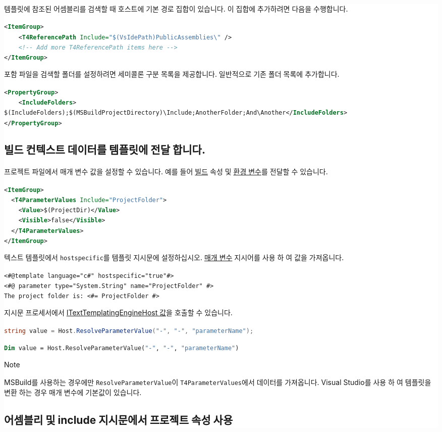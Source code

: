 템플릿에 참조된 어셈블리를 검색할 때 호스트에 기본 경로 집합이 있습니다. 이 집합에 추가하려면 다음을 수행합니다.

```xml
<ItemGroup>
    <T4ReferencePath Include="$(VsIdePath)PublicAssemblies\" />
    <!-- Add more T4ReferencePath items here -->
</ItemGroup>
```

포함 파일을 검색할 폴더를 설정하려면 세미콜론 구분 목록을 제공합니다. 일반적으로 기존 폴더 목록에 추가합니다.

```xml
<PropertyGroup>
    <IncludeFolders>
$(IncludeFolders);$(MSBuildProjectDirectory)\Include;AnotherFolder;And\Another</IncludeFolders>
</PropertyGroup>
```

## <a name="parameters"></a>빌드 컨텍스트 데이터를 템플릿에 전달 합니다.

프로젝트 파일에서 매개 변수 값을 설정할 수 있습니다. 예를 들어 [빌드](../msbuild/msbuild-properties.md) 속성 및 [환경 변수](../msbuild/how-to-use-environment-variables-in-a-build.md)를 전달할 수 있습니다.

```xml
<ItemGroup>
  <T4ParameterValues Include="ProjectFolder">
    <Value>$(ProjectDir)</Value>
    <Visible>false</Visible>
  </T4ParameterValues>
</ItemGroup>
```

텍스트 템플릿에서 `hostspecific`를 템플릿 지시문에 설정하십시오. [매개 변수](../modeling/t4-parameter-directive.md) 지시어를 사용 하 여 값을 가져옵니다.

```
<#@template language="c#" hostspecific="true"#>
<#@ parameter type="System.String" name="ProjectFolder" #>
The project folder is: <#= ProjectFolder #>
```

지시문 프로세서에서 [ITextTemplatingEngineHost 값](/previous-versions/visualstudio/visual-studio-2012/bb126369\(v\=vs.110\))을 호출할 수 있습니다.

```csharp
string value = Host.ResolveParameterValue("-", "-", "parameterName");
```

```vb
Dim value = Host.ResolveParameterValue("-", "-", "parameterName")
```

> [!NOTE]
> MSBuild를 사용하는 경우에만 `ResolveParameterValue`이 `T4ParameterValues`에서 데이터를 가져옵니다. Visual Studio를 사용 하 여 템플릿을 변환 하는 경우 매개 변수에 기본값이 있습니다.

## <a name="msbuild"></a>어셈블리 및 include 지시문에서 프로젝트 속성 사용
